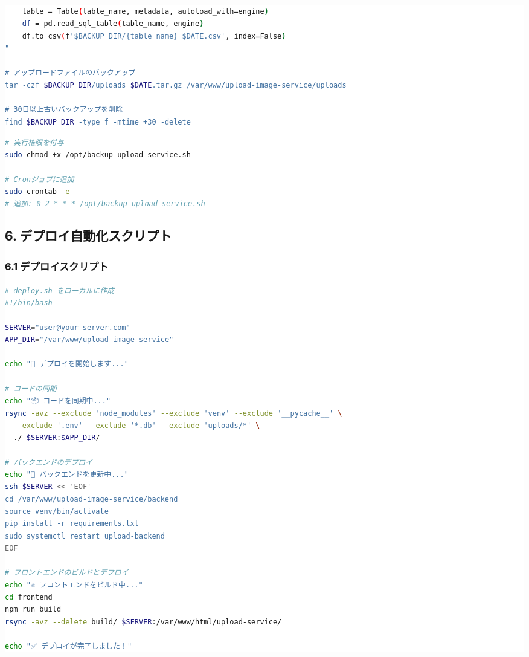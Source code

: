 ```bash
    table = Table(table_name, metadata, autoload_with=engine)
    df = pd.read_sql_table(table_name, engine)
    df.to_csv(f'$BACKUP_DIR/{table_name}_$DATE.csv', index=False)
"

# アップロードファイルのバックアップ
tar -czf $BACKUP_DIR/uploads_$DATE.tar.gz /var/www/upload-image-service/uploads

# 30日以上古いバックアップを削除
find $BACKUP_DIR -type f -mtime +30 -delete
```

```bash
# 実行権限を付与
sudo chmod +x /opt/backup-upload-service.sh

# Cronジョブに追加
sudo crontab -e
# 追加: 0 2 * * * /opt/backup-upload-service.sh
```

## 6. デプロイ自動化スクリプト

### 6.1 デプロイスクリプト
```bash
# deploy.sh をローカルに作成
#!/bin/bash

SERVER="user@your-server.com"
APP_DIR="/var/www/upload-image-service"

echo "🚀 デプロイを開始します..."

# コードの同期
echo "📦 コードを同期中..."
rsync -avz --exclude 'node_modules' --exclude 'venv' --exclude '__pycache__' \
  --exclude '.env' --exclude '*.db' --exclude 'uploads/*' \
  ./ $SERVER:$APP_DIR/

# バックエンドのデプロイ
echo "🐍 バックエンドを更新中..."
ssh $SERVER << 'EOF'
cd /var/www/upload-image-service/backend
source venv/bin/activate
pip install -r requirements.txt
sudo systemctl restart upload-backend
EOF

# フロントエンドのビルドとデプロイ
echo "⚛️ フロントエンドをビルド中..."
cd frontend
npm run build
rsync -avz --delete build/ $SERVER:/var/www/html/upload-service/

echo "✅ デプロイが完了しました！"
```
